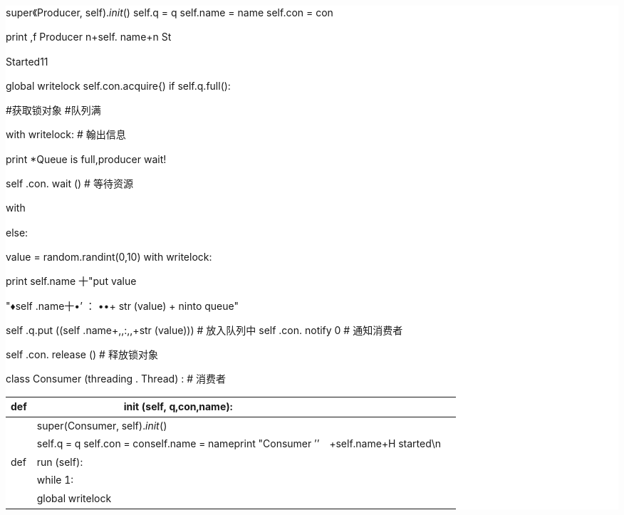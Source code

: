 super《Producer, self)._init_() self.q = q self.name = name self.con = con

print ,f Producer n+self. name+n St



Started11



global writelock self.con.acquire{) if self.q.full():



\#获取锁对象 #队列满



with writelock: # 翰出信息

print *Queue is full,producer wait!

self .con. wait ()    # 等待资源



with



else:



value = random.randint(0,10) with writelock:

print self.name 十"put value



"♦self .name十•’ ： ••+ str (value) + ninto queue"

self .q.put ((self .name+,,:,,+str (value))) # 放入队列中 self .con. notify 0    # 通知消费者

self .con. release ()    # 释放锁对象

class Consumer (threading . Thread) :    # 消费者

| def         | init (self, q,con,name):                                    |                                      |                         |
| ----------- | ----------------------------------------------------------- | ------------------------------------ | ----------------------- |
|             | super(Consumer, self)._init_()                              |                                      |                         |
|             | self.q = q self.con = conself.name = nameprint "Consumer ’’ | +self.name+H started\n               |                         |
| def         | run (self):                                                 |                                      |                         |
|             | while 1:                                                    |                                      |                         |
|             | global writelock                                            |                                      |                         |
